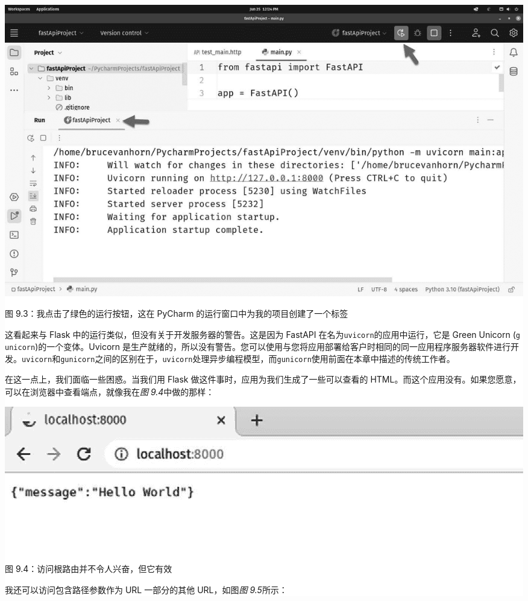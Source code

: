 ![图 9.3：我点击了绿色的运行按钮，这在 PyCharm 的运行窗口中为我的项目创建了一个标签](img/B19644_09_03.jpg)

图 9.3：我点击了绿色的运行按钮，这在 PyCharm 的运行窗口中为我的项目创建了一个标签

这看起来与 Flask 中的运行类似，但没有关于开发服务器的警告。这是因为 FastAPI 在名为`uvicorn`的应用中运行，它是 Green Unicorn (`gunicorn`)的一个变体。Uvicorn 是生产就绪的，所以没有警告。您可以使用与您将应用部署给客户时相同的同一应用程序服务器软件进行开发。`uvicorn`和`gunicorn`之间的区别在于，`uvicorn`处理异步编程模型，而`gunicorn`使用前面在本章中描述的传统工作者。

在这一点上，我们面临一些困惑。当我们用 Flask 做这件事时，应用为我们生成了一些可以查看的 HTML。而这个应用没有。如果您愿意，可以在浏览器中查看端点，就像我在*图 9.4*中做的那样：

![图 9.4：访问根路由并不令人兴奋，但它有效](img/B19644_09_04.jpg)

图 9.4：访问根路由并不令人兴奋，但它有效

我还可以访问包含路径参数作为 URL 一部分的其他 URL，如图*图 9.5*所示：
